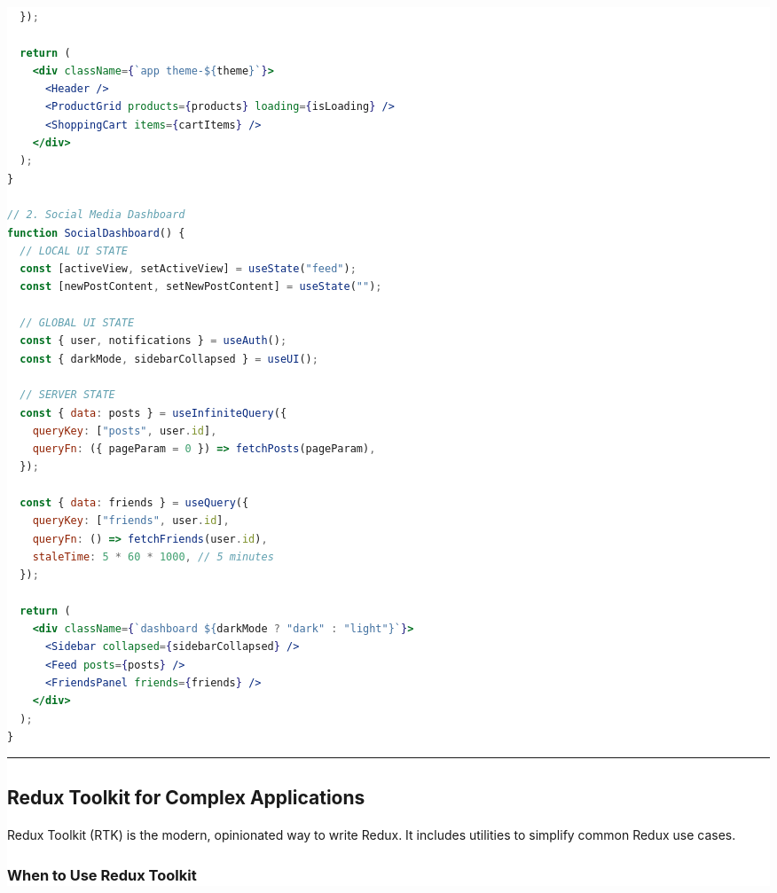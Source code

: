 ```jsx
  });

  return (
    <div className={`app theme-${theme}`}>
      <Header />
      <ProductGrid products={products} loading={isLoading} />
      <ShoppingCart items={cartItems} />
    </div>
  );
}

// 2. Social Media Dashboard
function SocialDashboard() {
  // LOCAL UI STATE
  const [activeView, setActiveView] = useState("feed");
  const [newPostContent, setNewPostContent] = useState("");

  // GLOBAL UI STATE
  const { user, notifications } = useAuth();
  const { darkMode, sidebarCollapsed } = useUI();

  // SERVER STATE
  const { data: posts } = useInfiniteQuery({
    queryKey: ["posts", user.id],
    queryFn: ({ pageParam = 0 }) => fetchPosts(pageParam),
  });

  const { data: friends } = useQuery({
    queryKey: ["friends", user.id],
    queryFn: () => fetchFriends(user.id),
    staleTime: 5 * 60 * 1000, // 5 minutes
  });

  return (
    <div className={`dashboard ${darkMode ? "dark" : "light"}`}>
      <Sidebar collapsed={sidebarCollapsed} />
      <Feed posts={posts} />
      <FriendsPanel friends={friends} />
    </div>
  );
}
```

---

## Redux Toolkit for Complex Applications

Redux Toolkit (RTK) is the modern, opinionated way to write Redux. It includes utilities to simplify common Redux use cases.

### When to Use Redux Toolkit
